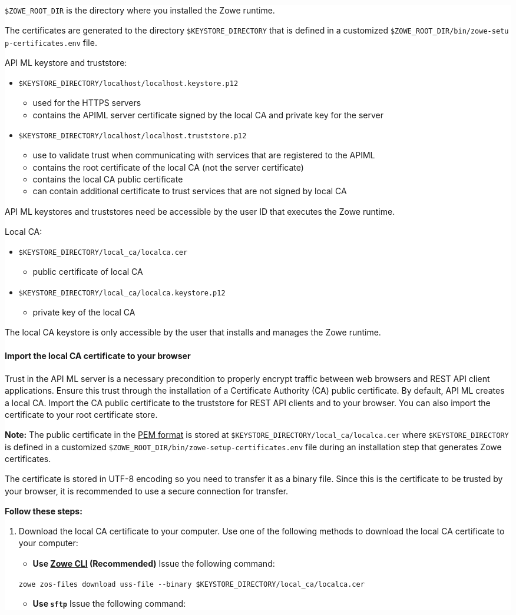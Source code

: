 `$ZOWE_ROOT_DIR` is the directory where you installed the Zowe runtime.

The certificates are generated to the directory `$KEYSTORE_DIRECTORY` that is defined in a customized `$ZOWE_ROOT_DIR/bin/zowe-setup-certificates.env` file.

API ML keystore and truststore:

  * `$KEYSTORE_DIRECTORY/localhost/localhost.keystore.p12` 
    - used for the HTTPS servers
    - contains the APIML server certificate signed by the local CA and private key for the server
    
  * `$KEYSTORE_DIRECTORY/localhost/localhost.truststore.p12` 
    - use to validate trust when communicating with services that are registered to the APIML
    - contains the root certificate of the local CA (not the server certificate)
    - contains the local CA public certificate
    - can contain additional certificate to trust services that are not signed by local CA

API ML keystores and truststores need be accessible by the user ID that executes the Zowe runtime.

Local CA:

  * `$KEYSTORE_DIRECTORY/local_ca/localca.cer`
    - public certificate of local CA
  
  * `$KEYSTORE_DIRECTORY/local_ca/localca.keystore.p12`
    - private key of the local CA 

The local CA keystore is only accessible by the user that installs and manages the Zowe runtime.


#### Import the local CA certificate to your browser

Trust in the API ML server is a necessary precondition to properly encrypt traffic between web browsers and REST API client applications. Ensure this trust through the installation of a Certificate Authority (CA) public certificate. By default, API ML creates a local CA. Import the CA public certificate to the truststore for REST API clients and to your browser. You can also import the certificate to your root certificate store.

**Note:** The public certificate in the [PEM format](https://en.wikipedia.org/wiki/Privacy-Enhanced_Mail) is stored at `$KEYSTORE_DIRECTORY/local_ca/localca.cer` where `$KEYSTORE_DIRECTORY` is defined in a customized `$ZOWE_ROOT_DIR/bin/zowe-setup-certificates.env` file during an installation step that generates Zowe certificates.

The certificate is stored in UTF-8 encoding so you need to transfer it as a binary file. Since this is the certificate to be trusted by your browser, it is recommended to use a secure connection for transfer.

**Follow these steps:**

1. Download the local CA certificate to your computer. Use one of the following methods to download the local CA certificate to your computer:

    - **Use [Zowe CLI](https://github.com/zowe/zowe-cli#zowe-cli--) (Recommended)**
    Issue the following command:

    `zowe zos-files download uss-file --binary $KEYSTORE_DIRECTORY/local_ca/localca.cer`

    - **Use `sftp`**
    Issue the following command:
